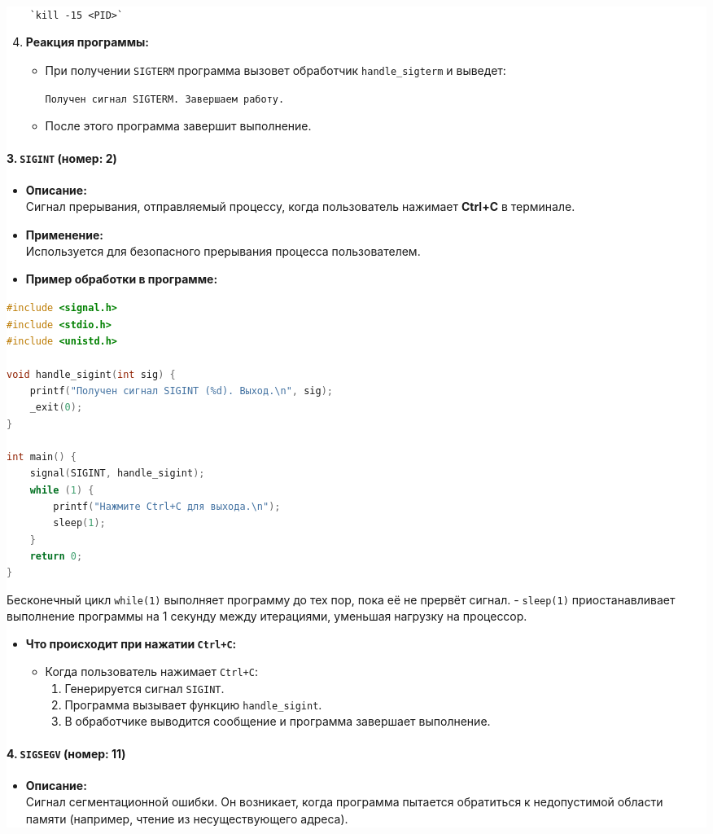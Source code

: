         `kill -15 <PID>`
        
4. **Реакция программы:**
    
    - При получении `SIGTERM` программа вызовет обработчик `handle_sigterm` и выведет:
        
        `Получен сигнал SIGTERM. Завершаем работу.`
        
    - После этого программа завершит выполнение.


#### **3. `SIGINT` (номер: 2)**

- **Описание:**  
    Сигнал прерывания, отправляемый процессу, когда пользователь нажимает **Ctrl+C** в терминале.
    
- **Применение:**  
    Используется для безопасного прерывания процесса пользователем.
    
- **Пример обработки в программе:**
    
```c
#include <signal.h>
#include <stdio.h>
#include <unistd.h>

void handle_sigint(int sig) {
    printf("Получен сигнал SIGINT (%d). Выход.\n", sig);
    _exit(0);
}

int main() {
    signal(SIGINT, handle_sigint);
    while (1) {
        printf("Нажмите Ctrl+C для выхода.\n");
        sleep(1);
    }
    return 0;
}

```
 Бесконечный цикл `while(1)` выполняет программу до тех пор, пока её не прервёт сигнал.
    - `sleep(1)` приостанавливает выполнение программы на 1 секунду между итерациями, уменьшая нагрузку на процессор.
- **Что происходит при нажатии `Ctrl+C`:**
    
    - Когда пользователь нажимает `Ctrl+C`:
        1. Генерируется сигнал `SIGINT`.
        2. Программа вызывает функцию `handle_sigint`.
        3. В обработчике выводится сообщение и программа завершает выполнение.


#### **4. `SIGSEGV` (номер: 11)**

- **Описание:**  
    Сигнал сегментационной ошибки. Он возникает, когда программа пытается обратиться к недопустимой области памяти (например, чтение из несуществующего адреса).
    